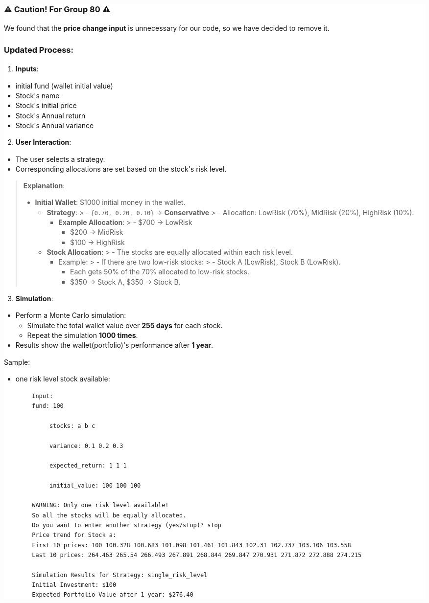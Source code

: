 
### ⚠️ Caution! For Group 80 ⚠️

We found that the **price change input** is unnecessary for our code, so we have decided to remove it.

### Updated Process:
1. **Inputs**:
  - initial fund (wallet initial value)
  - Stock's name
  - Stock's initial price
  - Stock's Annual return
  -  Stock's Annual variance

2. **User Interaction**:
  - The user selects a strategy.
  - Corresponding allocations are set based on the stock's risk level.
  > **Explanation**:
  > - **Initial Wallet**: $1000 initial money in the wallet.
  >   - **Strategy**:
      >     - `{0.70, 0.20, 0.10}` → **Conservative**
            >       - Allocation: LowRisk (70%), MidRisk (20%), HighRisk (10%).
  >     - **Example Allocation**:
        >       - $700 → LowRisk
  >       - $200 → MidRisk
  >       - $100 → HighRisk
  >   - **Stock Allocation**:
      >     - The stocks are equally allocated within each risk level.
  >     - Example:
        >       - If there are two low-risk stocks:
                >         - Stock A (LowRisk), Stock B (LowRisk).
  >         - Each gets 50% of the 70% allocated to low-risk stocks.
  >         - \$350 → Stock A, \$350 → Stock B.

3. **Simulation**:
  - Perform a Monte Carlo simulation:
    - Simulate the total wallet value over **255 days** for each stock.
    - Repeat the simulation **1000 times**.
  - Results show the wallet(portfolio)'s performance after **1 year**.

Sample:
- one risk level stock available:
```
        Input:
        fund: 100
        
             stocks: a b c
        
             variance: 0.1 0.2 0.3
        
             expected_return: 1 1 1
        
             initial_value: 100 100 100
        
        WARNING: Only one risk level available!
        So all the stocks will be equally allocated.
        Do you want to enter another strategy (yes/stop)? stop
        Price trend for Stock a:
        First 10 prices: 100 100.328 100.683 101.098 101.461 101.843 102.31 102.737 103.106 103.558
        Last 10 prices: 264.463 265.54 266.493 267.891 268.844 269.847 270.931 271.872 272.888 274.215
        
        Simulation Results for Strategy: single_risk_level
        Initial Investment: $100
        Expected Portfolio Value after 1 year: $276.40
```